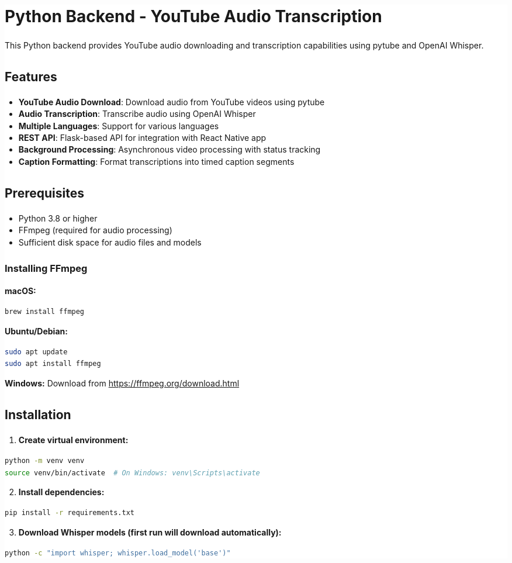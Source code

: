 # Python Backend - YouTube Audio Transcription

This Python backend provides YouTube audio downloading and transcription capabilities using pytube and OpenAI Whisper.

## Features

- **YouTube Audio Download**: Download audio from YouTube videos using pytube
- **Audio Transcription**: Transcribe audio using OpenAI Whisper
- **Multiple Languages**: Support for various languages
- **REST API**: Flask-based API for integration with React Native app
- **Background Processing**: Asynchronous video processing with status tracking
- **Caption Formatting**: Format transcriptions into timed caption segments

## Prerequisites

- Python 3.8 or higher
- FFmpeg (required for audio processing)
- Sufficient disk space for audio files and models

### Installing FFmpeg

**macOS:**
```bash
brew install ffmpeg
```

**Ubuntu/Debian:**
```bash
sudo apt update
sudo apt install ffmpeg
```

**Windows:**
Download from https://ffmpeg.org/download.html

## Installation

1. **Create virtual environment:**
```bash
python -m venv venv
source venv/bin/activate  # On Windows: venv\Scripts\activate
```

2. **Install dependencies:**
```bash
pip install -r requirements.txt
```

3. **Download Whisper models (first run will download automatically):**
```bash
python -c "import whisper; whisper.load_model('base')"
```
